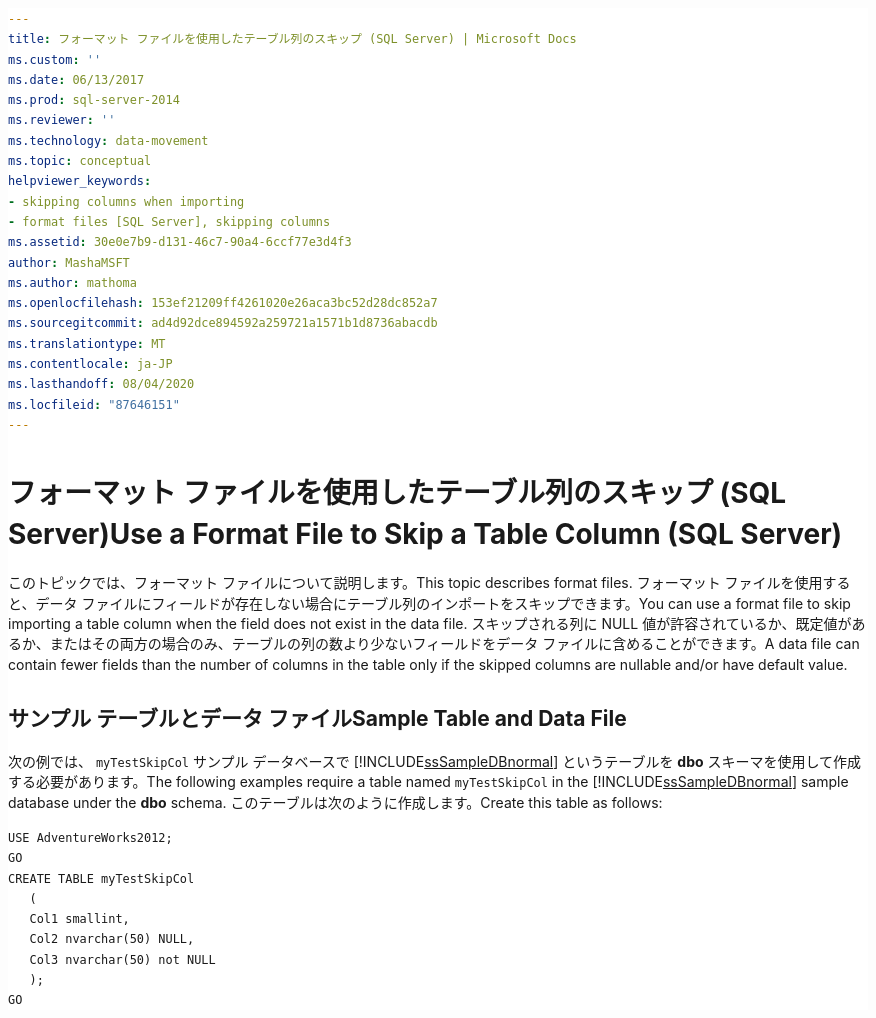 ```yaml
---
title: フォーマット ファイルを使用したテーブル列のスキップ (SQL Server) | Microsoft Docs
ms.custom: ''
ms.date: 06/13/2017
ms.prod: sql-server-2014
ms.reviewer: ''
ms.technology: data-movement
ms.topic: conceptual
helpviewer_keywords:
- skipping columns when importing
- format files [SQL Server], skipping columns
ms.assetid: 30e0e7b9-d131-46c7-90a4-6ccf77e3d4f3
author: MashaMSFT
ms.author: mathoma
ms.openlocfilehash: 153ef21209ff4261020e26aca3bc52d28dc852a7
ms.sourcegitcommit: ad4d92dce894592a259721a1571b1d8736abacdb
ms.translationtype: MT
ms.contentlocale: ja-JP
ms.lasthandoff: 08/04/2020
ms.locfileid: "87646151"
---
```

# <a name="use-a-format-file-to-skip-a-table-column-sql-server"></a><span data-ttu-id="f4852-102">フォーマット ファイルを使用したテーブル列のスキップ (SQL Server)</span><span class="sxs-lookup"><span data-stu-id="f4852-102">Use a Format File to Skip a Table Column (SQL Server)</span></span>
  <span data-ttu-id="f4852-103">このトピックでは、フォーマット ファイルについて説明します。</span><span class="sxs-lookup"><span data-stu-id="f4852-103">This topic describes format files.</span></span> <span data-ttu-id="f4852-104">フォーマット ファイルを使用すると、データ ファイルにフィールドが存在しない場合にテーブル列のインポートをスキップできます。</span><span class="sxs-lookup"><span data-stu-id="f4852-104">You can use a format file to skip importing a table column when the field does not exist in the data file.</span></span> <span data-ttu-id="f4852-105">スキップされる列に NULL 値が許容されているか、既定値があるか、またはその両方の場合のみ、テーブルの列の数より少ないフィールドをデータ ファイルに含めることができます。</span><span class="sxs-lookup"><span data-stu-id="f4852-105">A data file can contain fewer fields than the number of columns in the table only if the skipped columns are nullable and/or have default value.</span></span>

## <a name="sample-table-and-data-file"></a><span data-ttu-id="f4852-106">サンプル テーブルとデータ ファイル</span><span class="sxs-lookup"><span data-stu-id="f4852-106">Sample Table and Data File</span></span>
 <span data-ttu-id="f4852-107">次の例では、 `myTestSkipCol` サンプル データベースで [!INCLUDE[ssSampleDBnormal](../../includes/sssampledbnormal-md.md)] というテーブルを **dbo** スキーマを使用して作成する必要があります。</span><span class="sxs-lookup"><span data-stu-id="f4852-107">The following examples require a table named `myTestSkipCol` in the [!INCLUDE[ssSampleDBnormal](../../includes/sssampledbnormal-md.md)] sample database under the **dbo** schema.</span></span> <span data-ttu-id="f4852-108">このテーブルは次のように作成します。</span><span class="sxs-lookup"><span data-stu-id="f4852-108">Create this table as follows:</span></span>

```
USE AdventureWorks2012;
GO
CREATE TABLE myTestSkipCol 
   (
   Col1 smallint,
   Col2 nvarchar(50) NULL,
   Col3 nvarchar(50) not NULL
   );
GO
```
